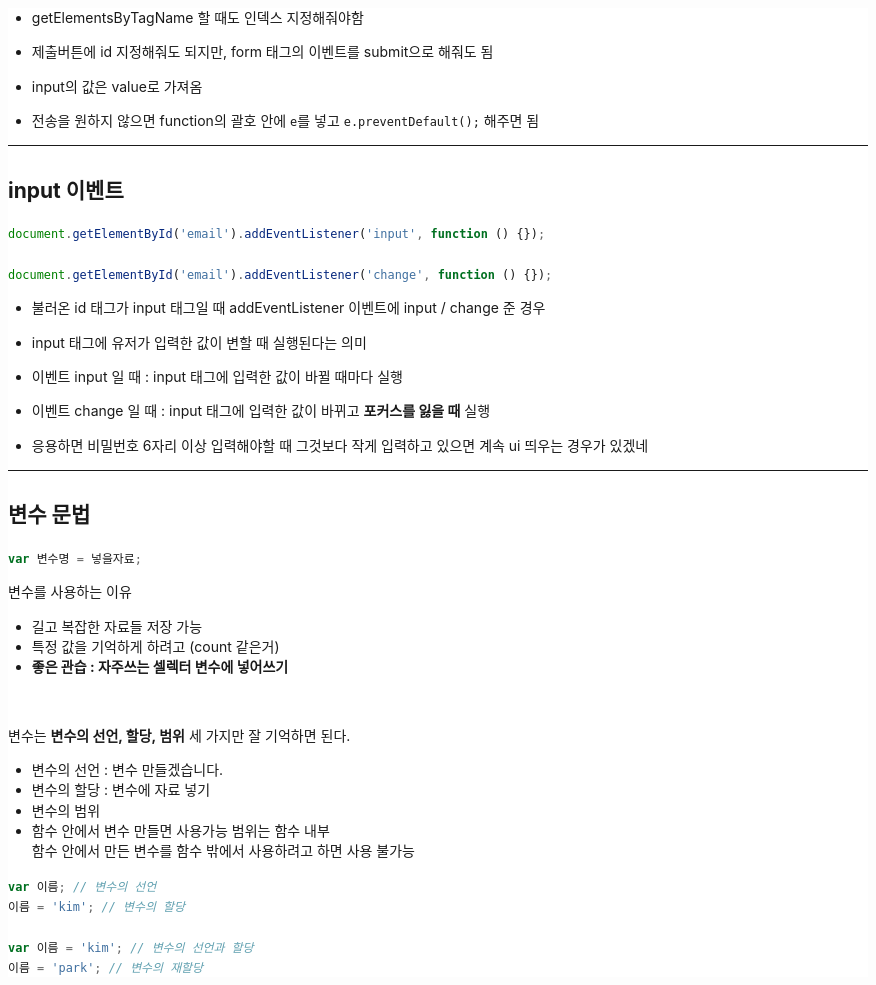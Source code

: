 - getElementsByTagName 할 때도 인덱스 지정해줘야함

- 제출버튼에 id 지정해줘도 되지만, form 태그의 이벤트를 submit으로 해줘도 됨

- input의 값은 value로 가져옴

- 전송을 원하지 않으면 function의 괄호 안에 `e`를 넣고 `e.preventDefault();` 해주면 됨

<hr>

## input 이벤트  

```javascript
document.getElementById('email').addEventListener('input', function () {});

document.getElementById('email').addEventListener('change', function () {});
```

- 불러온 id 태그가 input 태그일 때 addEventListener 이벤트에 input / change 준 경우

- input 태그에 유저가 입력한 값이 변할 때 실행된다는 의미

- 이벤트 input 일 때 : input 태그에 입력한 값이 바뀔 때마다 실행

- 이벤트 change 일 때 : input 태그에 입력한 값이 바뀌고 **포커스를 잃을 때** 실행

- 응용하면 비밀번호 6자리 이상 입력해야할 때 그것보다 작게 입력하고 있으면 계속 ui 띄우는 경우가 있겠네

<hr>

## 변수 문법
  

```javascript
var 변수명 = 넣을자료;
```

변수를 사용하는 이유

- 길고 복잡한 자료들 저장 가능
- 특정 값을 기억하게 하려고 (count 같은거)
- **좋은 관습 : 자주쓰는 셀렉터 변수에 넣어쓰기**

<br>

변수는 **변수의 선언, 할당, 범위** 세 가지만 잘 기억하면 된다.  

- 변수의 선언 : 변수 만들겠습니다.
- 변수의 할당 : 변수에 자료 넣기
- 변수의 범위
- 함수 안에서 변수 만들면 사용가능 범위는 함수 내부 <br> 함수 안에서 만든 변수를 함수 밖에서 사용하려고 하면 사용 불가능
  
```javascript
var 이름; // 변수의 선언
이름 = 'kim'; // 변수의 할당

var 이름 = 'kim'; // 변수의 선언과 할당
이름 = 'park'; // 변수의 재할당
```
